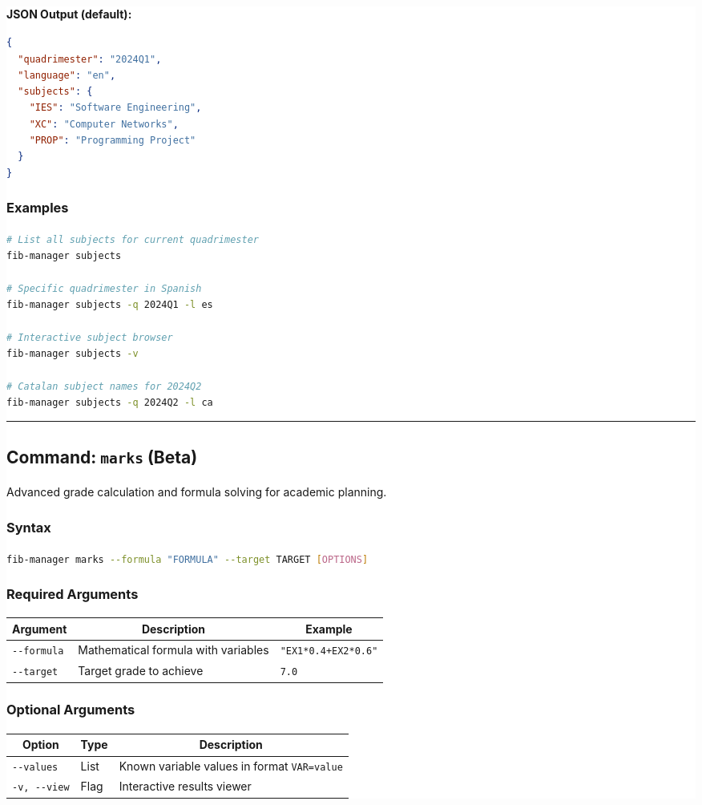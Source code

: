 **JSON Output (default):**
```json
{
  "quadrimester": "2024Q1",
  "language": "en",
  "subjects": {
    "IES": "Software Engineering",
    "XC": "Computer Networks",
    "PROP": "Programming Project"
  }
}
```

### Examples

```bash
# List all subjects for current quadrimester
fib-manager subjects

# Specific quadrimester in Spanish
fib-manager subjects -q 2024Q1 -l es

# Interactive subject browser
fib-manager subjects -v

# Catalan subject names for 2024Q2
fib-manager subjects -q 2024Q2 -l ca
```

---

## Command: `marks` (Beta)

Advanced grade calculation and formula solving for academic planning.

### Syntax
```bash
fib-manager marks --formula "FORMULA" --target TARGET [OPTIONS]
```

### Required Arguments

| Argument | Description | Example |
|----------|-------------|---------|
| `--formula` | Mathematical formula with variables | `"EX1*0.4+EX2*0.6"` |
| `--target` | Target grade to achieve | `7.0` |

### Optional Arguments

| Option | Type | Description |
|--------|------|-------------|
| `--values` | List | Known variable values in format `VAR=value` |
| `-v, --view` | Flag | Interactive results viewer |

